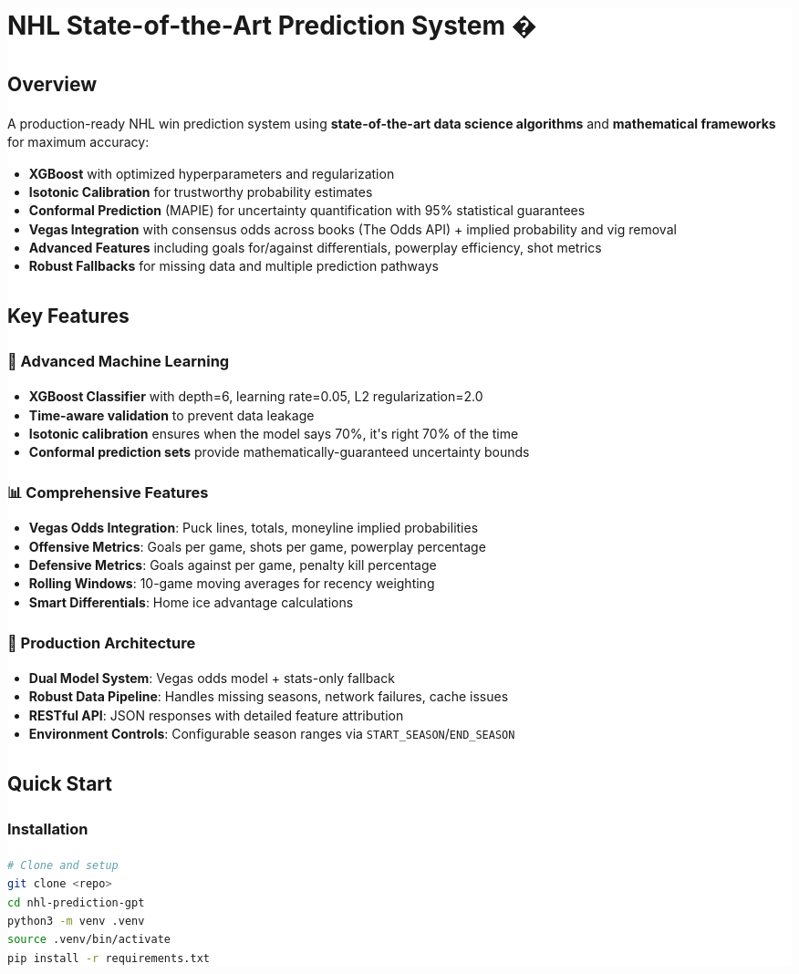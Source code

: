 # NHL State-of-the-Art Prediction System �

## Overview

A production-ready NHL win prediction system using **state-of-the-art data science algorithms** and **mathematical frameworks** for maximum accuracy:

- **XGBoost** with optimized hyperparameters and regularization
- **Isotonic Calibration** for trustworthy probability estimates  
- **Conformal Prediction** (MAPIE) for uncertainty quantification with 95% statistical guarantees
- **Vegas Integration** with consensus odds across books (The Odds API) + implied probability and vig removal
- **Advanced Features** including goals for/against differentials, powerplay efficiency, shot metrics
- **Robust Fallbacks** for missing data and multiple prediction pathways

## Key Features

### 🧠 Advanced Machine Learning
- **XGBoost Classifier** with depth=6, learning rate=0.05, L2 regularization=2.0
- **Time-aware validation** to prevent data leakage
- **Isotonic calibration** ensures when the model says 70%, it's right 70% of the time
- **Conformal prediction sets** provide mathematically-guaranteed uncertainty bounds

### 📊 Comprehensive Features
- **Vegas Odds Integration**: Puck lines, totals, moneyline implied probabilities
- **Offensive Metrics**: Goals per game, shots per game, powerplay percentage
- **Defensive Metrics**: Goals against per game, penalty kill percentage
- **Rolling Windows**: 10-game moving averages for recency weighting
- **Smart Differentials**: Home ice advantage calculations

### 🔄 Production Architecture
- **Dual Model System**: Vegas odds model + stats-only fallback
- **Robust Data Pipeline**: Handles missing seasons, network failures, cache issues
- **RESTful API**: JSON responses with detailed feature attribution
- **Environment Controls**: Configurable season ranges via `START_SEASON`/`END_SEASON`

## Quick Start

### Installation
```bash
# Clone and setup
git clone <repo>
cd nhl-prediction-gpt
python3 -m venv .venv
source .venv/bin/activate
pip install -r requirements.txt
```
